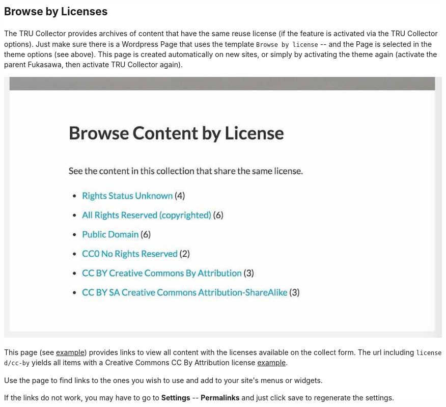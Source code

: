 
## Browse by Licenses

The TRU Collector provides archives of content that have the same reuse license (if the feature is activated via the TRU Collector options). Just make sure there is a Wordpress Page that uses the template  `Browse by license` -- and the Page is selected in the theme options (see above). This page is created automatically on new sites, or simply by activating the theme again (activate the parent Fukasawa, then activate TRU Collector again).

![](images/browse-licenses.jpg)

This page (see [example](http://splot.ca/collector/licensed/)) provides links to view all content with the licenses available on the collect form. The url including `licensed/cc-by` yields all items with a Creative Commons CC By Attribution license [example](http://splot.ca/collector/licensed/cc-by).

Use the page to find links to the ones you wish to use and add to your site's menus or widgets. 

If the links do not work, you may have to go to **Settings** -- **Permalinks** and just click save to regenerate the settings.
